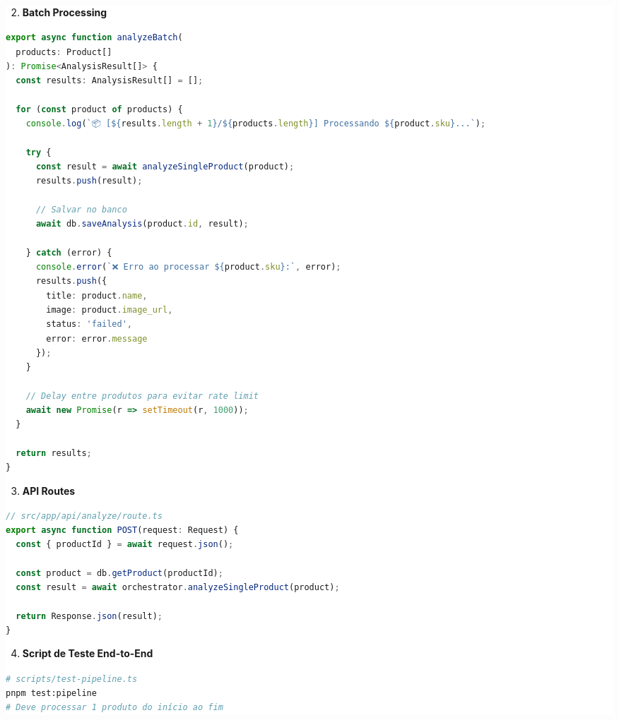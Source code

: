 2. **Batch Processing**
```typescript
export async function analyzeBatch(
  products: Product[]
): Promise<AnalysisResult[]> {
  const results: AnalysisResult[] = [];

  for (const product of products) {
    console.log(`📦 [${results.length + 1}/${products.length}] Processando ${product.sku}...`);

    try {
      const result = await analyzeSingleProduct(product);
      results.push(result);

      // Salvar no banco
      await db.saveAnalysis(product.id, result);

    } catch (error) {
      console.error(`❌ Erro ao processar ${product.sku}:`, error);
      results.push({
        title: product.name,
        image: product.image_url,
        status: 'failed',
        error: error.message
      });
    }

    // Delay entre produtos para evitar rate limit
    await new Promise(r => setTimeout(r, 1000));
  }

  return results;
}
```

3. **API Routes**
```typescript
// src/app/api/analyze/route.ts
export async function POST(request: Request) {
  const { productId } = await request.json();

  const product = db.getProduct(productId);
  const result = await orchestrator.analyzeSingleProduct(product);

  return Response.json(result);
}
```

4. **Script de Teste End-to-End**
```bash
# scripts/test-pipeline.ts
pnpm test:pipeline
# Deve processar 1 produto do início ao fim
```
